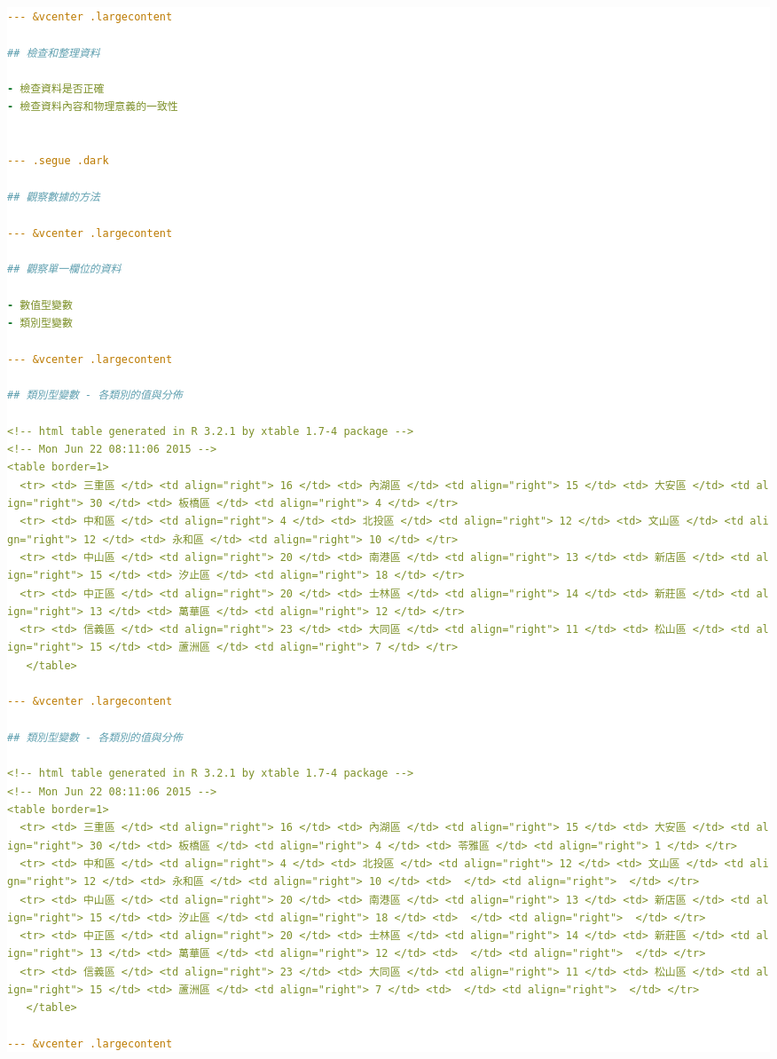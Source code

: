 ```yaml
--- &vcenter .largecontent

## 檢查和整理資料

- 檢查資料是否正確
- 檢查資料內容和物理意義的一致性


--- .segue .dark

## 觀察數據的方法

--- &vcenter .largecontent

## 觀察單一欄位的資料

- 數值型變數
- 類別型變數

--- &vcenter .largecontent

## 類別型變數 - 各類別的值與分佈

<!-- html table generated in R 3.2.1 by xtable 1.7-4 package -->
<!-- Mon Jun 22 08:11:06 2015 -->
<table border=1>
  <tr> <td> 三重區 </td> <td align="right"> 16 </td> <td> 內湖區 </td> <td align="right"> 15 </td> <td> 大安區 </td> <td align="right"> 30 </td> <td> 板橋區 </td> <td align="right"> 4 </td> </tr>
  <tr> <td> 中和區 </td> <td align="right"> 4 </td> <td> 北投區 </td> <td align="right"> 12 </td> <td> 文山區 </td> <td align="right"> 12 </td> <td> 永和區 </td> <td align="right"> 10 </td> </tr>
  <tr> <td> 中山區 </td> <td align="right"> 20 </td> <td> 南港區 </td> <td align="right"> 13 </td> <td> 新店區 </td> <td align="right"> 15 </td> <td> 汐止區 </td> <td align="right"> 18 </td> </tr>
  <tr> <td> 中正區 </td> <td align="right"> 20 </td> <td> 士林區 </td> <td align="right"> 14 </td> <td> 新莊區 </td> <td align="right"> 13 </td> <td> 萬華區 </td> <td align="right"> 12 </td> </tr>
  <tr> <td> 信義區 </td> <td align="right"> 23 </td> <td> 大同區 </td> <td align="right"> 11 </td> <td> 松山區 </td> <td align="right"> 15 </td> <td> 蘆洲區 </td> <td align="right"> 7 </td> </tr>
   </table>

--- &vcenter .largecontent

## 類別型變數 - 各類別的值與分佈

<!-- html table generated in R 3.2.1 by xtable 1.7-4 package -->
<!-- Mon Jun 22 08:11:06 2015 -->
<table border=1>
  <tr> <td> 三重區 </td> <td align="right"> 16 </td> <td> 內湖區 </td> <td align="right"> 15 </td> <td> 大安區 </td> <td align="right"> 30 </td> <td> 板橋區 </td> <td align="right"> 4 </td> <td> 苓雅區 </td> <td align="right"> 1 </td> </tr>
  <tr> <td> 中和區 </td> <td align="right"> 4 </td> <td> 北投區 </td> <td align="right"> 12 </td> <td> 文山區 </td> <td align="right"> 12 </td> <td> 永和區 </td> <td align="right"> 10 </td> <td>  </td> <td align="right">  </td> </tr>
  <tr> <td> 中山區 </td> <td align="right"> 20 </td> <td> 南港區 </td> <td align="right"> 13 </td> <td> 新店區 </td> <td align="right"> 15 </td> <td> 汐止區 </td> <td align="right"> 18 </td> <td>  </td> <td align="right">  </td> </tr>
  <tr> <td> 中正區 </td> <td align="right"> 20 </td> <td> 士林區 </td> <td align="right"> 14 </td> <td> 新莊區 </td> <td align="right"> 13 </td> <td> 萬華區 </td> <td align="right"> 12 </td> <td>  </td> <td align="right">  </td> </tr>
  <tr> <td> 信義區 </td> <td align="right"> 23 </td> <td> 大同區 </td> <td align="right"> 11 </td> <td> 松山區 </td> <td align="right"> 15 </td> <td> 蘆洲區 </td> <td align="right"> 7 </td> <td>  </td> <td align="right">  </td> </tr>
   </table>

--- &vcenter .largecontent
```